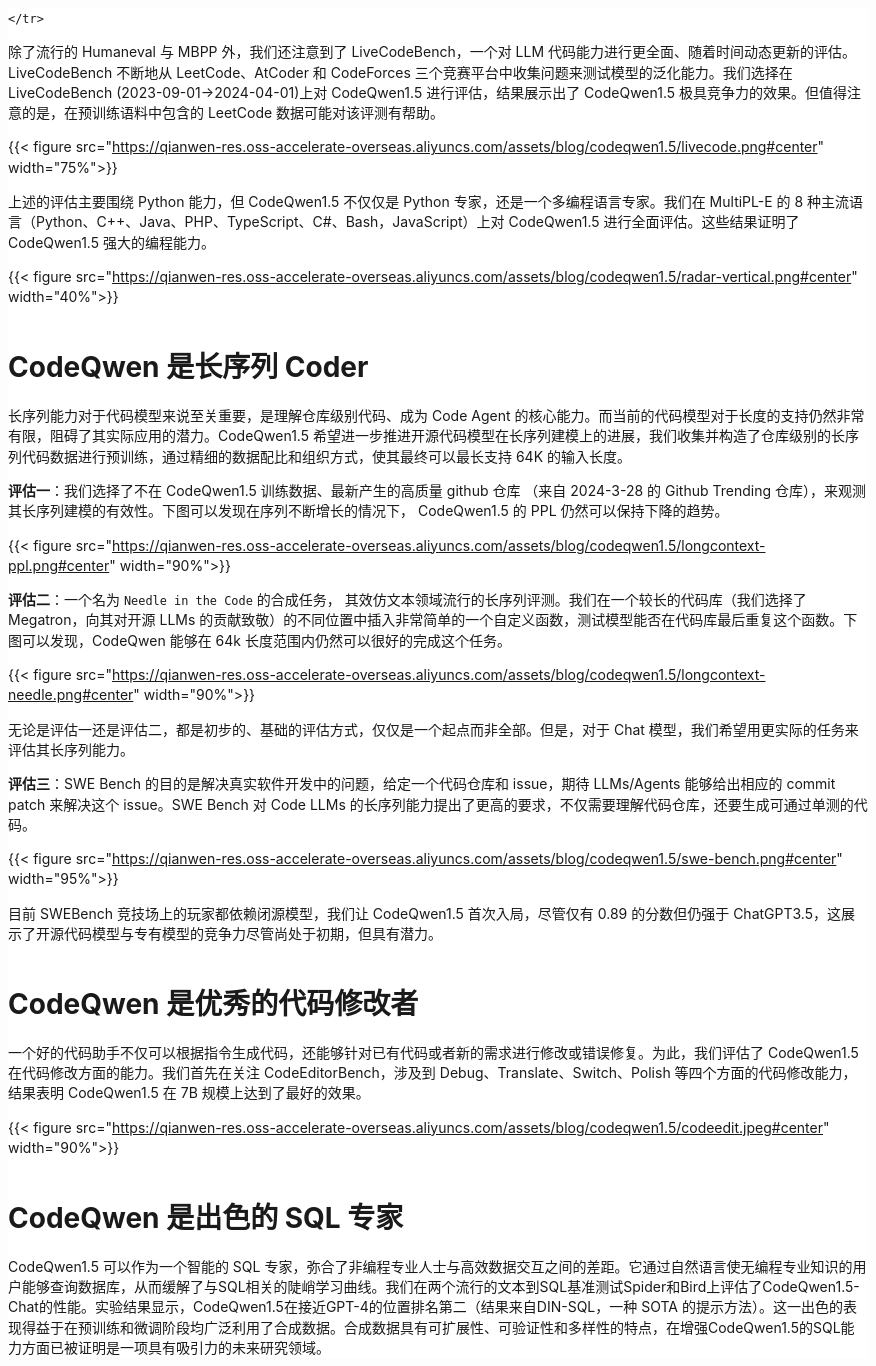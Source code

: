     </tr>
</table>

除了流行的 Humaneval 与 MBPP 外，我们还注意到了 LiveCodeBench，一个对 LLM 代码能力进行更全面、随着时间动态更新的评估。LiveCodeBench 不断地从 LeetCode、AtCoder 和 CodeForces 三个竞赛平台中收集问题来测试模型的泛化能力。我们选择在 LiveCodeBench (2023-09-01->2024-04-01)上对 CodeQwen1.5 进行评估，结果展示出了 CodeQwen1.5 极具竞争力的效果。但值得注意的是，在预训练语料中包含的 LeetCode 数据可能对该评测有帮助。

{{< figure src="https://qianwen-res.oss-accelerate-overseas.aliyuncs.com/assets/blog/codeqwen1.5/livecode.png#center" width="75%">}}

上述的评估主要围绕 Python 能力，但 CodeQwen1.5 不仅仅是 Python 专家，还是一个多编程语言专家。我们在 MultiPL-E 的 8 种主流语言（Python、C++、Java、PHP、TypeScript、C#、Bash，JavaScript）上对 CodeQwen1.5 进行全面评估。这些结果证明了 CodeQwen1.5 强大的编程能力。

{{< figure src="https://qianwen-res.oss-accelerate-overseas.aliyuncs.com/assets/blog/codeqwen1.5/radar-vertical.png#center" width="40%">}}

# CodeQwen 是长序列 Coder

长序列能力对于代码模型来说至关重要，是理解仓库级别代码、成为 Code Agent 的核心能力。而当前的代码模型对于长度的支持仍然非常有限，阻碍了其实际应用的潜力。CodeQwen1.5 希望进一步推进开源代码模型在长序列建模上的进展，我们收集并构造了仓库级别的长序列代码数据进行预训练，通过精细的数据配比和组织方式，使其最终可以最长支持 64K 的输入长度。

**评估一**：我们选择了不在 CodeQwen1.5 训练数据、最新产生的高质量 github 仓库 （来自 2024-3-28 的 Github Trending 仓库），来观测其长序列建模的有效性。下图可以发现在序列不断增长的情况下， CodeQwen1.5 的 PPL 仍然可以保持下降的趋势。

{{< figure src="https://qianwen-res.oss-accelerate-overseas.aliyuncs.com/assets/blog/codeqwen1.5/longcontext-ppl.png#center" width="90%">}}

**评估二**：一个名为 `Needle in the Code` 的合成任务， 其效仿文本领域流行的长序列评测。我们在一个较长的代码库（我们选择了 Megatron，向其对开源 LLMs 的贡献致敬）的不同位置中插入非常简单的一个自定义函数，测试模型能否在代码库最后重复这个函数。下图可以发现，CodeQwen 能够在 64k 长度范围内仍然可以很好的完成这个任务。

{{< figure src="https://qianwen-res.oss-accelerate-overseas.aliyuncs.com/assets/blog/codeqwen1.5/longcontext-needle.png#center" width="90%">}}

无论是评估一还是评估二，都是初步的、基础的评估方式，仅仅是一个起点而非全部。但是，对于 Chat 模型，我们希望用更实际的任务来评估其长序列能力。

**评估三**：SWE Bench 的目的是解决真实软件开发中的问题，给定一个代码仓库和 issue，期待 LLMs/Agents 能够给出相应的 commit patch 来解决这个 issue。SWE Bench 对 Code LLMs 的长序列能力提出了更高的要求，不仅需要理解代码仓库，还要生成可通过单测的代码。 

{{< figure src="https://qianwen-res.oss-accelerate-overseas.aliyuncs.com/assets/blog/codeqwen1.5/swe-bench.png#center" width="95%">}}

目前 SWEBench 竞技场上的玩家都依赖闭源模型，我们让 CodeQwen1.5 首次入局，尽管仅有 0.89 的分数但仍强于 ChatGPT3.5，这展示了开源代码模型与专有模型的竞争力尽管尚处于初期，但具有潜力。

# CodeQwen 是优秀的代码修改者
一个好的代码助手不仅可以根据指令生成代码，还能够针对已有代码或者新的需求进行修改或错误修复。为此，我们评估了 CodeQwen1.5 在代码修改方面的能力。我们首先在关注 CodeEditorBench，涉及到 Debug、Translate、Switch、Polish 等四个方面的代码修改能力，结果表明 CodeQwen1.5 在 7B 规模上达到了最好的效果。

{{< figure src="https://qianwen-res.oss-accelerate-overseas.aliyuncs.com/assets/blog/codeqwen1.5/codeedit.jpeg#center" width="90%">}}


# CodeQwen 是出色的 SQL 专家
CodeQwen1.5 可以作为一个智能的 SQL 专家，弥合了非编程专业人士与高效数据交互之间的差距。它通过自然语言使无编程专业知识的用户能够查询数据库，从而缓解了与SQL相关的陡峭学习曲线。我们在两个流行的文本到SQL基准测试Spider和Bird上评估了CodeQwen1.5-Chat的性能。实验结果显示，CodeQwen1.5在接近GPT-4的位置排名第二（结果来自DIN-SQL，一种 SOTA 的提示方法）。这一出色的表现得益于在预训练和微调阶段均广泛利用了合成数据。合成数据具有可扩展性、可验证性和多样性的特点，在增强CodeQwen1.5的SQL能力方面已被证明是一项具有吸引力的未来研究领域。
